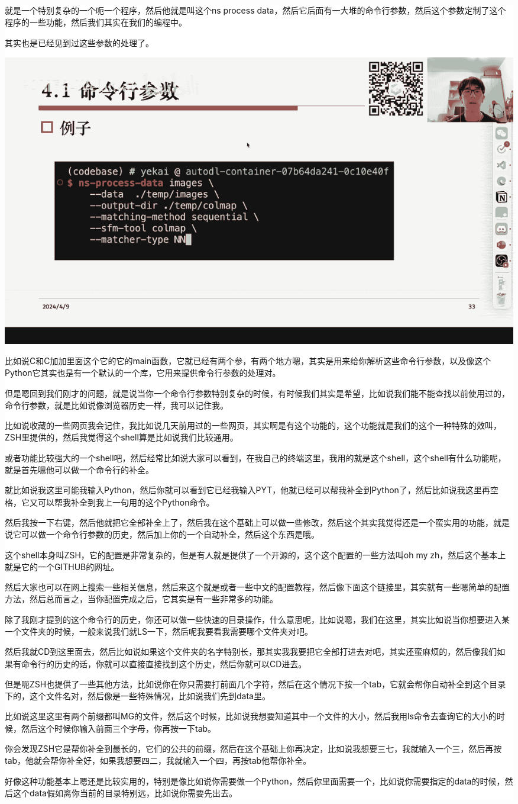 就是一个特别复杂的一个呃一个程序，然后他就是叫这个ns process data，然后它后面有一大堆的命令行参数，然后这个参数定制了这个程序的一些功能，然后我们其实在我们的编程中。

其实也是已经见到过这些参数的处理了。

![](img/db4b7d26241240f6ab253c6a3045f288_24.png)

比如说C和C加加里面这个它的它的main函数，它就已经有两个参，有两个地方嗯，其实是用来给你解析这些命令行参数，以及像这个Python它其实也是有一个默认的一个库，它用来提供命令行参数的处理对。

但是嗯回到我们刚才的问题，就是说当你一个命令行参数特别复杂的时候，有时候我们其实是希望，比如说我们能不能查找以前使用过的，命令行参数，就是比如说像浏览器历史一样，我可以记住我。

比如说收藏的一些网页我会记住，我比如说几天前用过的一些网页，其实啊是有这个功能的，这个功能就是我们的这个一种特殊的效叫，ZSH里提供的，然后我觉得这个shell算是比如说我们比较通用。

或者功能比较强大的一个shell吧，然后经常比如说大家可以看到，在我自己的终端这里，我用的就是这个shell，这个shell有什么功能呢，就是首先嗯他可以做一个命令行的补全。

就比如说我这里可能我输入Python，然后你就可以看到它已经我输入PYT，他就已经可以帮我补全到Python了，然后比如说我这里再空格，它又可以帮我补全到我上一句用的这个Python命令。

然后我按一下右键，然后他就把它全部补全上了，然后我在这个基础上可以做一些修改，然后这个其实我觉得还是一个蛮实用的功能，就是说它可以做一个命令行参数的历史，然后加上你的一个自动补全，然后这个东西是哦。

这个shell本身叫ZSH，它的配置是非常复杂的，但是有人就是提供了一个开源的，这个这个配置的一些方法叫oh my zh，然后这个基本上就是它的一个GITHUB的网址。

然后大家也可以在网上搜索一些相关信息，然后来这个就是或者一些中文的配置教程，然后像下面这个链接里，其实就有一些嗯简单的配置方法，然后总而言之，当你配置完成之后，它其实是有一些非常多的功能。

除了我刚才提到的这个命令行的历史，你还可以做一些快速的目录操作，什么意思呢，比如说嗯，我们在这里，其实比如说当你想要进入某一个文件夹的时候，一般来说我们就LS一下，然后呢我要看我需要哪个文件夹对吧。

然后我就CD到这里面去，然后比如说如果这个文件夹的名字特别长，那其实我我要把它全部打进去对吧，其实还蛮麻烦的，然后像我们如果有命令行的历史的话，你就可以直接直接找到这个历史，然后你就可以CD进去。

但是呃ZSH也提供了一些其他方法，比如说你在你只需要打前面几个字符，然后在这个情况下按一个tab，它就会帮你自动补全到这个目录下的，这个文件名对，然后像是一些特殊情况，比如说我们先到data里。

比如说这里这里有两个前缀都叫MG的文件，然后这个时候，比如说我想要知道其中一个文件的大小，然后我用ls命令去查询它的大小的时候，然后这个时候你输入前面三个字母，你再按一下tab。

你会发现ZSH它是帮你补全到最长的，它们的公共的前缀，然后在这个基础上你再决定，比如说我想要三七，我就输入一个三，然后再按tab，他就会帮你补全好，如果我想要四二，我就输入一个四，再按tab他帮你补全。

好像这种功能基本上嗯还是比较实用的，特别是像比如说你需要做一个Python，然后你里面需要一个，比如说你需要指定的data的时候，然后这个data假如离你当前的目录特别远，比如说你需要先出去。
